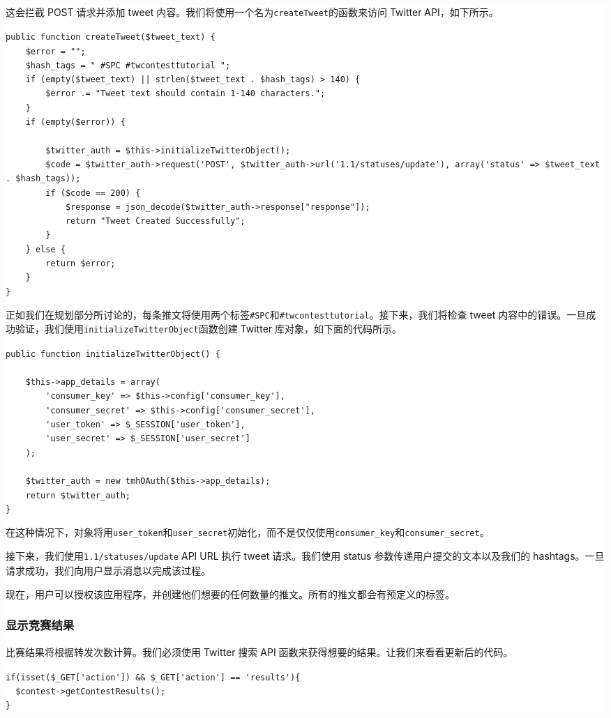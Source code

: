 这会拦截 POST 请求并添加 tweet 内容。我们将使用一个名为`createTweet`的函数来访问 Twitter API，如下所示。

```
public function createTweet($tweet_text) {
    $error = "";
    $hash_tags = " #SPC #twcontesttutorial ";
    if (empty($tweet_text) || strlen($tweet_text . $hash_tags) > 140) {
        $error .= "Tweet text should contain 1-140 characters.";
    }
    if (empty($error)) {

        $twitter_auth = $this->initializeTwitterObject();
        $code = $twitter_auth->request('POST', $twitter_auth->url('1.1/statuses/update'), array('status' => $tweet_text . $hash_tags));
        if ($code == 200) {
            $response = json_decode($twitter_auth->response["response"]);
            return "Tweet Created Successfully";
        }
    } else {
        return $error;
    }
}
```

正如我们在规划部分所讨论的，每条推文将使用两个标签`#SPC`和`#twcontesttutorial`。接下来，我们将检查 tweet 内容中的错误。一旦成功验证，我们使用`initializeTwitterObject`函数创建 Twitter 库对象，如下面的代码所示。

```
public function initializeTwitterObject() {

    $this->app_details = array(
        'consumer_key' => $this->config['consumer_key'],
        'consumer_secret' => $this->config['consumer_secret'],
        'user_token' => $_SESSION['user_token'],
        'user_secret' => $_SESSION['user_secret']
    );

    $twitter_auth = new tmhOAuth($this->app_details);
    return $twitter_auth;
}
```

在这种情况下，对象将用`user_token`和`user_secret`初始化，而不是仅仅使用`consumer_key`和`consumer_secret`。

接下来，我们使用`1.1/statuses/update` API URL 执行 tweet 请求。我们使用 status 参数传递用户提交的文本以及我们的 hashtags。一旦请求成功，我们向用户显示消息以完成该过程。

现在，用户可以授权该应用程序，并创建他们想要的任何数量的推文。所有的推文都会有预定义的标签。

### 显示竞赛结果

比赛结果将根据转发次数计算。我们必须使用 Twitter 搜索 API 函数来获得想要的结果。让我们来看看更新后的代码。

```
if(isset($_GET['action']) && $_GET['action'] == 'results'){    
  $contest->getContestResults();
} 
```
